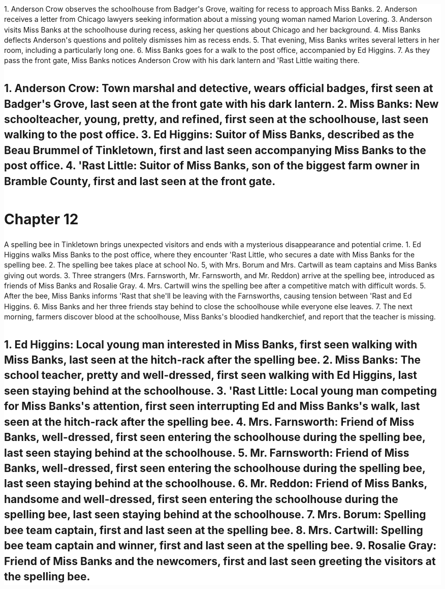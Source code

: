 <events>
1. Anderson Crow observes the schoolhouse from Badger's Grove, waiting for recess to approach Miss Banks.
2. Anderson receives a letter from Chicago lawyers seeking information about a missing young woman named Marion Lovering.
3. Anderson visits Miss Banks at the schoolhouse during recess, asking her questions about Chicago and her background.
4. Miss Banks deflects Anderson's questions and politely dismisses him as recess ends.
5. That evening, Miss Banks writes several letters in her room, including a particularly long one.
6. Miss Banks goes for a walk to the post office, accompanied by Ed Higgins.
7. As they pass the front gate, Miss Banks notices Anderson Crow with his dark lantern and 'Rast Little waiting there.
</events>

<characters>1. Anderson Crow: Town marshal and detective, wears official badges, first seen at Badger's Grove, last seen at the front gate with his dark lantern.
2. Miss Banks: New schoolteacher, young, pretty, and refined, first seen at the schoolhouse, last seen walking to the post office.
3. Ed Higgins: Suitor of Miss Banks, described as the Beau Brummel of Tinkletown, first and last seen accompanying Miss Banks to the post office.
4. 'Rast Little: Suitor of Miss Banks, son of the biggest farm owner in Bramble County, first and last seen at the front gate.</characters>
----------------
# Chapter 12
<synopsis>
A spelling bee in Tinkletown brings unexpected visitors and ends with a mysterious disappearance and potential crime.
</synopsis>

<events>
1. Ed Higgins walks Miss Banks to the post office, where they encounter 'Rast Little, who secures a date with Miss Banks for the spelling bee.
2. The spelling bee takes place at school No. 5, with Mrs. Borum and Mrs. Cartwill as team captains and Miss Banks giving out words.
3. Three strangers (Mrs. Farnsworth, Mr. Farnsworth, and Mr. Reddon) arrive at the spelling bee, introduced as friends of Miss Banks and Rosalie Gray.
4. Mrs. Cartwill wins the spelling bee after a competitive match with difficult words.
5. After the bee, Miss Banks informs 'Rast that she'll be leaving with the Farnsworths, causing tension between 'Rast and Ed Higgins.
6. Miss Banks and her three friends stay behind to close the schoolhouse while everyone else leaves.
7. The next morning, farmers discover blood at the schoolhouse, Miss Banks's bloodied handkerchief, and report that the teacher is missing.
</events>

<characters>1. Ed Higgins: Local young man interested in Miss Banks, first seen walking with Miss Banks, last seen at the hitch-rack after the spelling bee.
2. Miss Banks: The school teacher, pretty and well-dressed, first seen walking with Ed Higgins, last seen staying behind at the schoolhouse.
3. 'Rast Little: Local young man competing for Miss Banks's attention, first seen interrupting Ed and Miss Banks's walk, last seen at the hitch-rack after the spelling bee.
4. Mrs. Farnsworth: Friend of Miss Banks, well-dressed, first seen entering the schoolhouse during the spelling bee, last seen staying behind at the schoolhouse.
5. Mr. Farnsworth: Friend of Miss Banks, well-dressed, first seen entering the schoolhouse during the spelling bee, last seen staying behind at the schoolhouse.
6. Mr. Reddon: Friend of Miss Banks, handsome and well-dressed, first seen entering the schoolhouse during the spelling bee, last seen staying behind at the schoolhouse.
7. Mrs. Borum: Spelling bee team captain, first and last seen at the spelling bee.
8. Mrs. Cartwill: Spelling bee team captain and winner, first and last seen at the spelling bee.
9. Rosalie Gray: Friend of Miss Banks and the newcomers, first and last seen greeting the visitors at the spelling bee.</characters>
----------------
